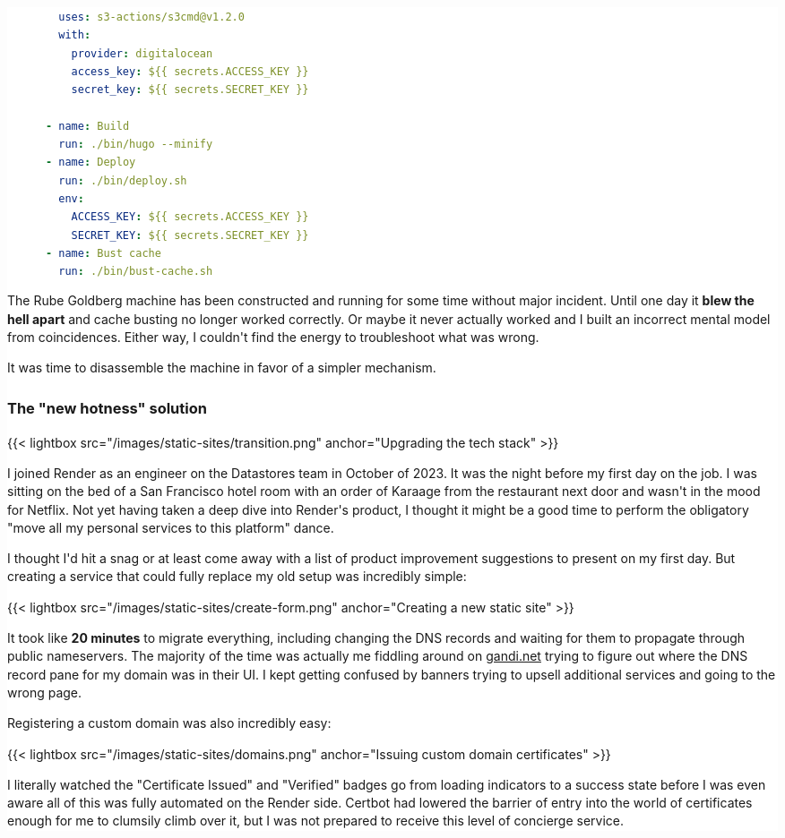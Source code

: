 ```yaml
        uses: s3-actions/s3cmd@v1.2.0
        with:
          provider: digitalocean
          access_key: ${{ secrets.ACCESS_KEY }}
          secret_key: ${{ secrets.SECRET_KEY }}

      - name: Build
        run: ./bin/hugo --minify
      - name: Deploy
        run: ./bin/deploy.sh
        env:
          ACCESS_KEY: ${{ secrets.ACCESS_KEY }}
          SECRET_KEY: ${{ secrets.SECRET_KEY }}
      - name: Bust cache
        run: ./bin/bust-cache.sh
```

The Rube Goldberg machine has been constructed and running for some time without major incident. Until one day it **blew the hell apart** and cache busting no longer worked correctly. Or maybe it never actually worked and I built an incorrect mental model from coincidences. Either way, I couldn't find the energy to troubleshoot what was wrong.

It was time to disassemble the machine in favor of a simpler mechanism.

### The "new hotness" solution

{{< lightbox src="/images/static-sites/transition.png" anchor="Upgrading the tech stack" >}}

I joined Render as an engineer on the Datastores team in October of 2023. It was the night before my first day on the job. I was sitting on the bed of a San Francisco hotel room with an order of Karaage from the restaurant next door and wasn't in the mood for Netflix. Not yet having taken a deep dive into Render's product, I thought it might be a good time to perform the obligatory "move all my personal services to this platform" dance.

I thought I'd hit a snag or at least come away with a list of product improvement suggestions to present on my first day. But creating a service that could fully replace my old setup was incredibly simple:

{{< lightbox src="/images/static-sites/create-form.png" anchor="Creating a new static site" >}}

It took like **20 minutes** to migrate everything, including changing the DNS records and waiting for them to propagate through public nameservers. The majority of the time was actually me fiddling around on [gandi.net](https://gandi.net/) trying to figure out where the DNS record pane for my domain was in their UI. I kept getting confused by banners trying to upsell additional services and going to the wrong page.

Registering a custom domain was also incredibly easy:

{{< lightbox src="/images/static-sites/domains.png" anchor="Issuing custom domain certificates" >}}

I literally watched the "Certificate Issued" and "Verified" badges go from loading indicators to a success state before I was even aware all of this was fully automated on the Render side. Certbot had lowered the barrier of entry into the world of certificates enough for me to clumsily climb over it, but I was not prepared to receive this level of concierge service.
